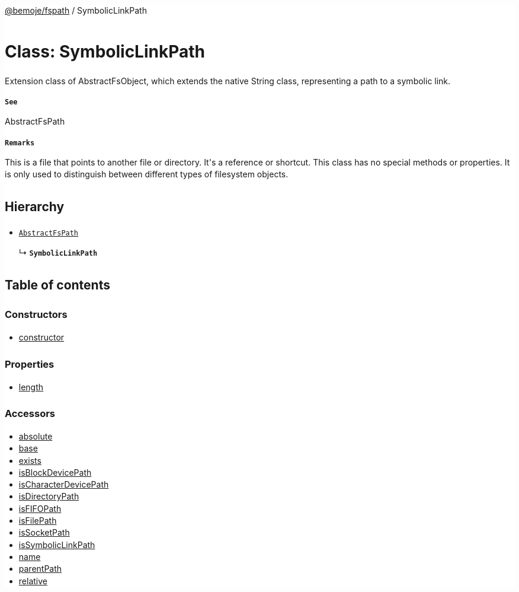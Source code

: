 [@bemoje/fspath](https://github.com/bemoje/tsmono/blob/main/docs/md/fspath/index.md) / SymbolicLinkPath

# Class: SymbolicLinkPath

Extension class of AbstractFsObject, which extends the native String class, representing a path to a symbolic link.

**`See`**

AbstractFsPath

**`Remarks`**

This is a file that points to another file or directory. It's a reference or shortcut.
This class has no special methods or properties. It is only used to distinguish between different types of filesystem objects.

## Hierarchy

- [`AbstractFsPath`](https://github.com/bemoje/tsmono/blob/main/docs/md/fspath/classes/AbstractFsPath.md)

  ↳ **`SymbolicLinkPath`**

## Table of contents

### Constructors

- [constructor](https://github.com/bemoje/tsmono/blob/main/docs/md/fspath/classes/SymbolicLinkPath.md#constructor)

### Properties

- [length](https://github.com/bemoje/tsmono/blob/main/docs/md/fspath/classes/SymbolicLinkPath.md#length)

### Accessors

- [absolute](https://github.com/bemoje/tsmono/blob/main/docs/md/fspath/classes/SymbolicLinkPath.md#absolute)
- [base](https://github.com/bemoje/tsmono/blob/main/docs/md/fspath/classes/SymbolicLinkPath.md#base)
- [exists](https://github.com/bemoje/tsmono/blob/main/docs/md/fspath/classes/SymbolicLinkPath.md#exists)
- [isBlockDevicePath](https://github.com/bemoje/tsmono/blob/main/docs/md/fspath/classes/SymbolicLinkPath.md#isblockdevicepath)
- [isCharacterDevicePath](https://github.com/bemoje/tsmono/blob/main/docs/md/fspath/classes/SymbolicLinkPath.md#ischaracterdevicepath)
- [isDirectoryPath](https://github.com/bemoje/tsmono/blob/main/docs/md/fspath/classes/SymbolicLinkPath.md#isdirectorypath)
- [isFIFOPath](https://github.com/bemoje/tsmono/blob/main/docs/md/fspath/classes/SymbolicLinkPath.md#isfifopath)
- [isFilePath](https://github.com/bemoje/tsmono/blob/main/docs/md/fspath/classes/SymbolicLinkPath.md#isfilepath)
- [isSocketPath](https://github.com/bemoje/tsmono/blob/main/docs/md/fspath/classes/SymbolicLinkPath.md#issocketpath)
- [isSymbolicLinkPath](https://github.com/bemoje/tsmono/blob/main/docs/md/fspath/classes/SymbolicLinkPath.md#issymboliclinkpath)
- [name](https://github.com/bemoje/tsmono/blob/main/docs/md/fspath/classes/SymbolicLinkPath.md#name)
- [parentPath](https://github.com/bemoje/tsmono/blob/main/docs/md/fspath/classes/SymbolicLinkPath.md#parentpath)
- [relative](https://github.com/bemoje/tsmono/blob/main/docs/md/fspath/classes/SymbolicLinkPath.md#relative)